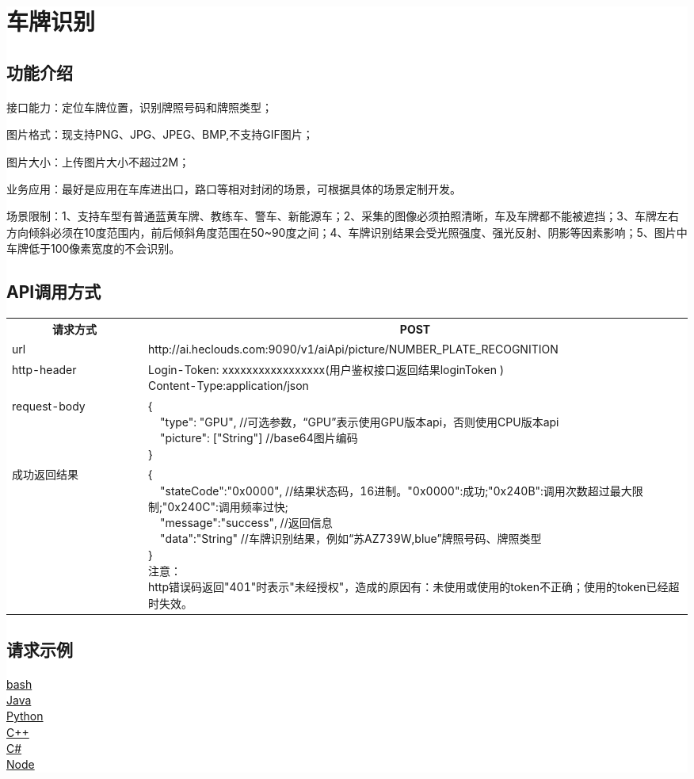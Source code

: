 # 车牌识别

## 功能介绍

接口能力：定位车牌位置，识别牌照号码和牌照类型；

图片格式：现支持PNG、JPG、JPEG、BMP,不支持GIF图片；

图片大小：上传图片大小不超过2M；

业务应用：最好是应用在车库进出口，路口等相对封闭的场景，可根据具体的场景定制开发。

场景限制：1、支持车型有普通蓝黄车牌、教练车、警车、新能源车；2、采集的图像必须拍照清晰，车及车牌都不能被遮挡；3、车牌左右方向倾斜必须在10度范围内，前后倾斜角度范围在50~90度之间；4、车牌识别结果会受光照强度、强光反射、阴影等因素影响；5、图片中车牌低于100像素宽度的不会识别。

## API调用方式
<table>
<tr>
	<th width="20%">请求方式</th>
	<th>POST</th>
</tr>
<tr>
	<td>url</td>
	<td>http://ai.heclouds.com:9090/v1/aiApi/picture/NUMBER_PLATE_RECOGNITION</td>
</tr>
<tr>
	<td>http-header</td>
	<td>Login-Token: xxxxxxxxxxxxxxxxx(用户鉴权接口返回结果loginToken )<br/>
Content-Type:application/json</td>
</tr>
<tr>
	<td>request-body</td>
    <td>{<br/>
	&nbsp;&nbsp;&nbsp;&nbsp;"type": "GPU",    //可选参数，“GPU”表示使用GPU版本api，否则使用CPU版本api<br/>
	&nbsp;&nbsp;&nbsp;&nbsp;"picture": ["String"]    //base64图片编码<br/>
}</td>
</tr>
<tr>
    <td>成功返回结果</td>
    <td>{<br/>
	&nbsp;&nbsp;&nbsp;&nbsp;"stateCode":"0x0000",	//结果状态码，16进制。"0x0000":成功;"0x240B":调用次数超过最大限制;"0x240C":调用频率过快;<br/>
	&nbsp;&nbsp;&nbsp;&nbsp;"message":"success",	//返回信息<br/>
	&nbsp;&nbsp;&nbsp;&nbsp;"data":"String"    //车牌识别结果，例如“苏AZ739W,blue”牌照号码、牌照类型<br/>
}<br/>
注意：<br/>
http错误码返回"401"时表示"未经授权"，造成的原因有：未使用或使用的token不正确；使用的token已经超时失效。</td>
</tr> 
</table>

## 请求示例
[bash](#bash) 		
[Java](#Java)	 		
[Python](#Python) 			
[C++](#C++)			
[C#](#C#)			
[Node](#Node)		
